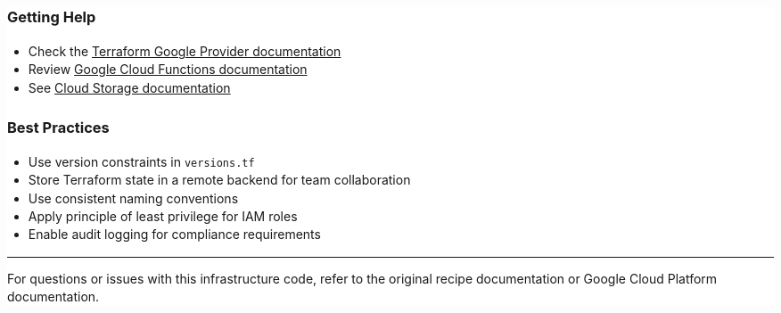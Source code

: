 ### Getting Help
- Check the [Terraform Google Provider documentation](https://registry.terraform.io/providers/hashicorp/google/latest/docs)
- Review [Google Cloud Functions documentation](https://cloud.google.com/functions/docs)
- See [Cloud Storage documentation](https://cloud.google.com/storage/docs)

### Best Practices
- Use version constraints in `versions.tf`
- Store Terraform state in a remote backend for team collaboration
- Use consistent naming conventions
- Apply principle of least privilege for IAM roles
- Enable audit logging for compliance requirements

---

For questions or issues with this infrastructure code, refer to the original recipe documentation or Google Cloud Platform documentation.
